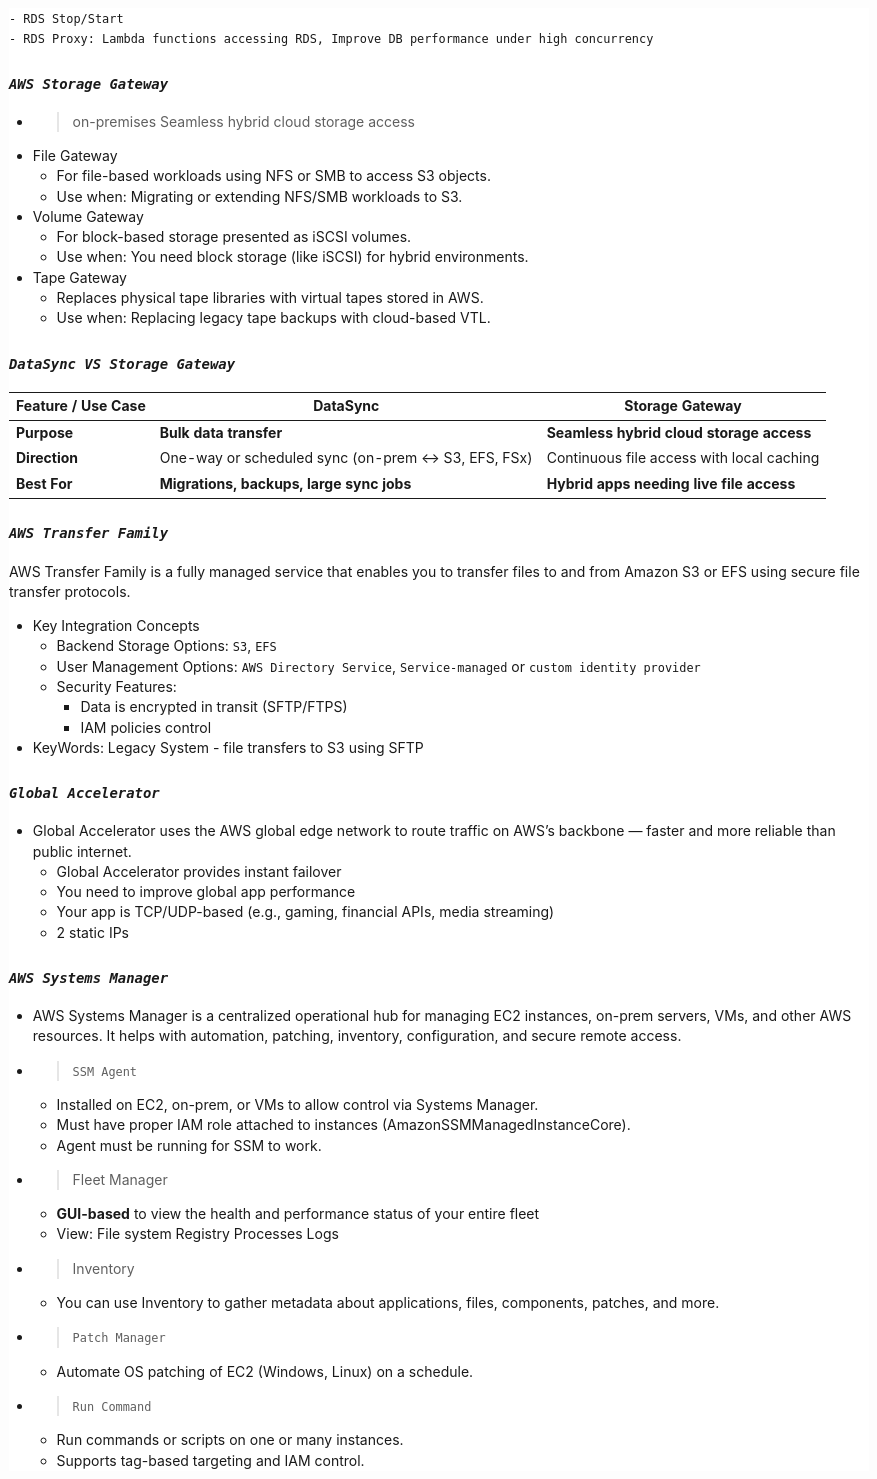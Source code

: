     - RDS Stop/Start
    - RDS Proxy: Lambda functions accessing RDS, Improve DB performance under high concurrency

### ***`AWS Storage Gateway`***
- > on-premises Seamless hybrid cloud storage access
- File Gateway
    - For file-based workloads using NFS or SMB to access S3 objects.
    - Use when: Migrating or extending NFS/SMB workloads to S3.
- Volume Gateway
    - For block-based storage presented as iSCSI volumes.
    - Use when: You need block storage (like iSCSI) for hybrid environments.
- Tape Gateway
    - Replaces physical tape libraries with virtual tapes stored in AWS. 
    - Use when: Replacing legacy tape backups with cloud-based VTL.

### ***`DataSync VS Storage Gateway`***
| Feature / Use Case | **DataSync**     | **Storage Gateway**    |
| ----------- | ---------------- | ------------------------------- |
| **Purpose**  | **Bulk data transfer**   | **Seamless hybrid cloud storage access**      |
| **Direction**  | One-way or scheduled sync (on-prem ↔ S3, EFS, FSx) | Continuous file access with local caching |
| **Best For**  | **Migrations, backups, large sync jobs**  | **Hybrid apps needing live file access** |

### ***`AWS Transfer Family`***
AWS Transfer Family is a fully managed service that enables you to transfer files to and from Amazon S3 or EFS using secure file transfer protocols.
- Key Integration Concepts
    - Backend Storage Options: `S3`, `EFS`
    - User Management Options: `AWS Directory Service`, `Service-managed` or `custom identity provider`
    - Security Features: 
        - Data is encrypted in transit (SFTP/FTPS) 
        - IAM policies control
- KeyWords: Legacy System - file transfers to S3 using SFTP 

### ***`Global Accelerator`***
- Global Accelerator uses the AWS global edge network to route traffic on AWS’s backbone — faster and more reliable than public internet.
    - Global Accelerator provides instant failover
    - You need to improve global app performance
    - Your app is TCP/UDP-based (e.g., gaming, financial APIs, media streaming)
    - 2 static IPs
 

### ***`AWS Systems Manager`***
- AWS Systems Manager is a centralized operational hub for managing EC2 instances, on-prem servers, VMs, and other AWS resources. It helps with automation, patching, inventory, configuration, and secure remote access.
- > `SSM Agent`
    - Installed on EC2, on-prem, or VMs to allow control via Systems Manager.
    - Must have proper IAM role attached to instances (AmazonSSMManagedInstanceCore).
    - Agent must be running for SSM to work.
- > Fleet Manager
    - **GUI-based** to view the health and performance status of your entire fleet 
    - View: File system Registry Processes Logs
- > Inventory
    - You can use Inventory to gather metadata about applications, files, components, patches, and more.
- > `Patch Manager`
    - Automate OS patching of EC2 (Windows, Linux) on a schedule.
- > `Run Command`
    - Run commands or scripts on one or many instances.
    - Supports tag-based targeting and IAM control.